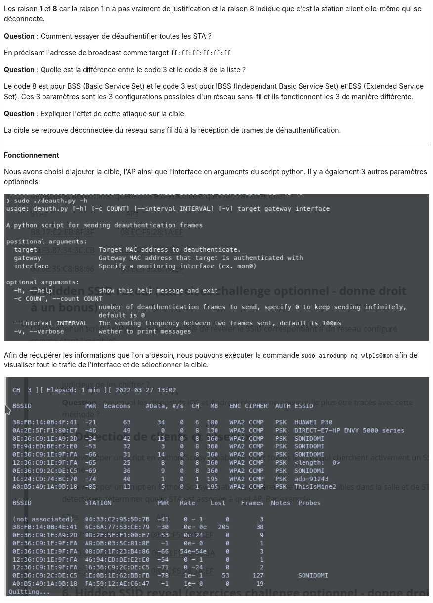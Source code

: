 Les raison **1** et **8** car la raison 1 n'a pas vraiment de justification et la raison 8 indique que c'est la station client elle-même qui se déconnecte.

**Question** : Comment essayer de déauthentifier toutes les STA ?

En précisant l'adresse de broadcast comme target `ff:ff:ff:ff:ff:ff`

**Question** : Quelle est la différence entre le code 3 et le code 8 de la liste ?

Le code 8 est pour BSS (Basic Service Set) et le code 3 est pour IBSS (Independant Basic Service Set) et ESS (Extended Service Set). Ces 3 paramètres sont les 3 configurations possibles d'un réseau sans-fil et ils fonctionnent les 3 de manière différente.

**Question** : Expliquer l'effet de cette attaque sur la cible

La cible se retrouve déconnectée du réseau sans fil dû à la récéption de trames de déhauthentification.

------

**Fonctionnement**

Nous avons choisi d'ajouter la cible, l'AP ainsi que l'interface en arguments du script python. Il y a également 3 autres paramètres optionnels:

![](images/5_0.png)

Afin de récupérer les informations que l'on a besoin, nous pouvons exécuter la commande `sudo airodump-ng wlp1s0mon` afin de visualiser tout le trafic de l'interface et de sélectionner la cible.

![](images/5_2.png)